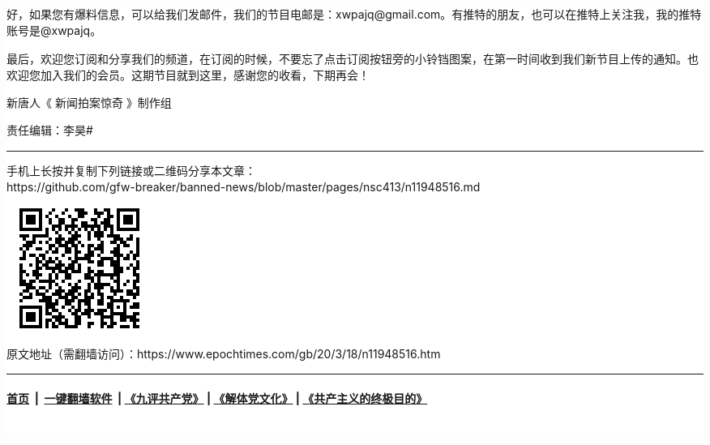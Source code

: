 </p>
<p>
 好，如果您有爆料信息，可以给我们发邮件，我们的节目电邮是：xwpajq@gmail.com。有推特的朋友，也可以在推特上关注我，我的推特账号是@xwpajq。
</p>
<p>
 最后，欢迎您订阅和分享我们的频道，在订阅的时候，不要忘了点击订阅按钮旁的小铃铛图案，在第一时间收到我们新节目上传的通知。也欢迎您加入我们的会员。这期节目就到这里，感谢您的收看，下期再会！
</p>
<p>
 新唐人《
 <ok href="https://www.epochtimes.com/gb/tag/%E6%96%B0%E9%97%BB%E6%8B%8D%E6%A1%88%E6%83%8A%E5%A5%87.html">
  新闻拍案惊奇
 </ok>
 》制作组
</p>
<p>
 责任编辑：李昊#
</p>
</div>
<hr/>
手机上长按并复制下列链接或二维码分享本文章：<br/>
https://github.com/gfw-breaker/banned-news/blob/master/pages/nsc413/n11948516.md <br/>
<a href='https://github.com/gfw-breaker/banned-news/blob/master/pages/nsc413/n11948516.md'><img src='https://github.com/gfw-breaker/banned-news/blob/master/pages/nsc413/n11948516.md.png'/></a> <br/>
原文地址（需翻墙访问）：https://www.epochtimes.com/gb/20/3/18/n11948516.htm


------------------------
#### [首页](https://github.com/gfw-breaker/banned-news/blob/master/README.md) &nbsp;|&nbsp; [一键翻墙软件](https://github.com/gfw-breaker/nogfw/blob/master/README.md) &nbsp;| [《九评共产党》](https://github.com/gfw-breaker/9ping.md/blob/master/README.md#九评之一评共产党是什么) | [《解体党文化》](https://github.com/gfw-breaker/jtdwh.md/blob/master/README.md) | [《共产主义的终极目的》](https://github.com/gfw-breaker/gczydzjmd.md/blob/master/README.md)


<img src='http://gfw-breaker.win/banned-news/pages/nsc413/n11948516.md' width='0px' height='0px'/>